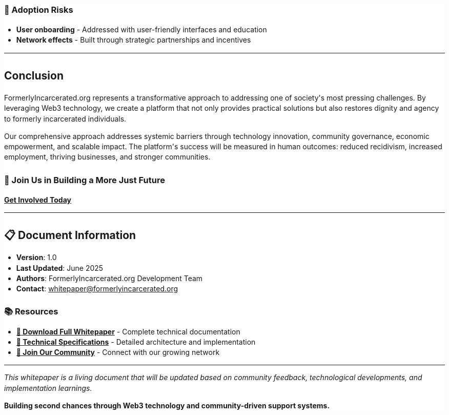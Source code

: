 ### 👥 Adoption Risks
- **User onboarding** - Addressed with user-friendly interfaces and education
- **Network effects** - Built through strategic partnerships and incentives

---

## Conclusion

FormerlyIncarcerated.org represents a transformative approach to addressing one of society's most pressing challenges. By leveraging Web3 technology, we create a platform that not only provides practical solutions but also restores dignity and agency to formerly incarcerated individuals.

Our comprehensive approach addresses systemic barriers through technology innovation, community governance, economic empowerment, and scalable impact. The platform's success will be measured in human outcomes: reduced recidivism, increased employment, thriving businesses, and stronger communities.

### 🤝 Join Us in Building a More Just Future

**[Get Involved Today](#)**

---

## 📋 Document Information

- **Version**: 1.0
- **Last Updated**: June 2025
- **Authors**: FormerlyIncarcerated.org Development Team
- **Contact**: whitepaper@formerlyincarcerated.org

### 📚 Resources

- **[📄 Download Full Whitepaper](#)** - Complete technical documentation
- **[🔧 Technical Specifications](#)** - Detailed architecture and implementation
- **[🤝 Join Our Community](#)** - Connect with our growing network

---

*This whitepaper is a living document that will be updated based on community feedback, technological developments, and implementation learnings.*

**Building second chances through Web3 technology and community-driven support systems.**
